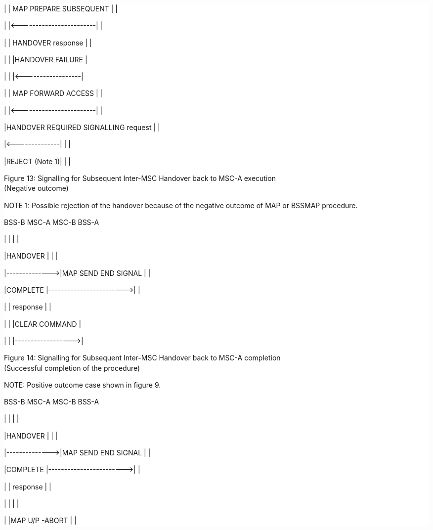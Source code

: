 \| \| MAP PREPARE SUBSEQUENT \| \|

\| \|\<\-\-\-\-\-\-\-\-\-\-\-\-\-\-\-\-\-\-\-\-\-\-\--\| \|

\| \| HANDOVER response \| \|

\| \| \|HANDOVER FAILURE \|

\| \| \|\<\-\-\-\-\-\-\-\-\-\-\-\-\-\-\-\-\--\|

\| \| MAP FORWARD ACCESS \| \|

\| \|\<\-\-\-\-\-\-\-\-\-\-\-\-\-\-\-\-\-\-\-\-\-\-\--\| \|

\|HANDOVER REQUIRED SIGNALLING request \| \|

\|\<\-\-\-\-\-\-\-\-\-\-\-\-\--\| \| \|

\|REJECT (Note 1)\| \| \|

Figure 13: Signalling for Subsequent Inter-MSC Handover back to MSC-A
execution\
(Negative outcome)

NOTE 1: Possible rejection of the handover because of the negative
outcome of MAP or BSSMAP procedure.

BSS-B MSC-A MSC-B BSS-A

\| \| \| \|

\|HANDOVER \| \| \|

\|\-\-\-\-\-\-\-\-\-\-\-\-\--\>\|MAP SEND END SIGNAL \| \|

\|COMPLETE \|\-\-\-\-\-\-\-\-\-\-\-\-\-\-\-\-\-\-\-\-\-\-\--\>\| \|

\| \| response \| \|

\| \| \|CLEAR COMMAND \|

\| \| \|\-\-\-\-\-\-\-\-\-\-\-\-\-\-\-\-\--\>\|

Figure 14: Signalling for Subsequent Inter-MSC Handover back to MSC-A
completion\
(Successful completion of the procedure)

NOTE: Positive outcome case shown in figure 9.

BSS-B MSC-A MSC-B BSS-A

\| \| \| \|

\|HANDOVER \| \| \|

\|\-\-\-\-\-\-\-\-\-\-\-\-\--\>\|MAP SEND END SIGNAL \| \|

\|COMPLETE \|\-\-\-\-\-\-\-\-\-\-\-\-\-\-\-\-\-\-\-\-\-\-\--\>\| \|

\| \| response \| \|

\| \| \| \|

\| \|MAP U/P -ABORT \| \|


